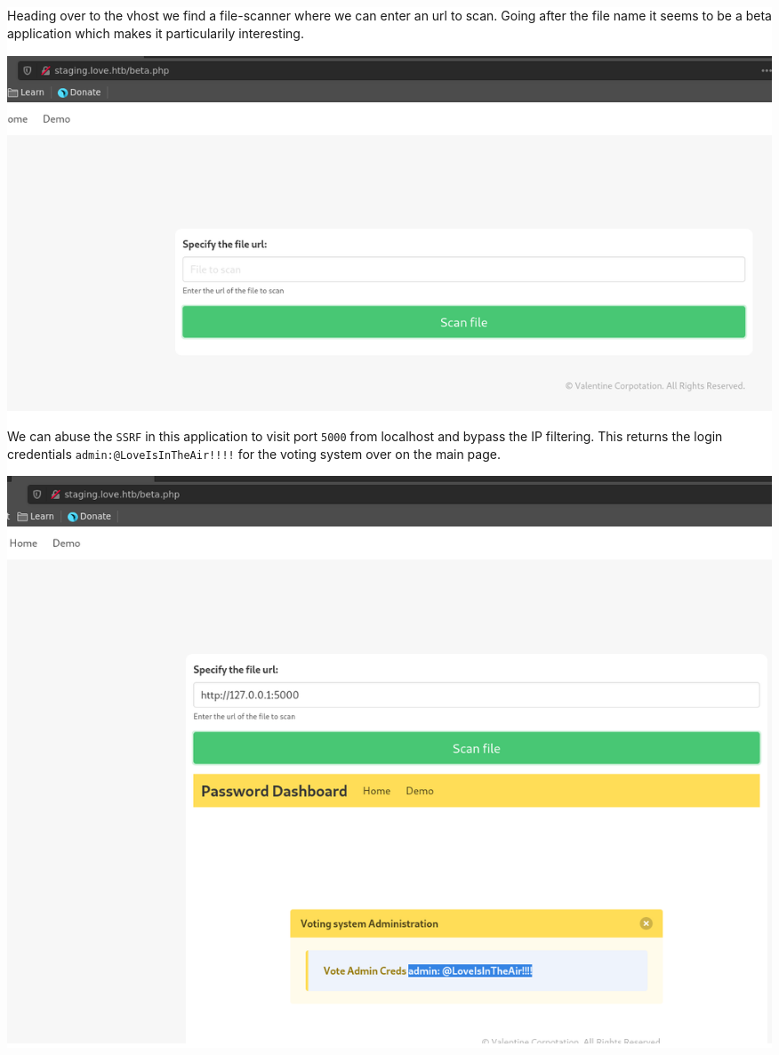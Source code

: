 Heading over to the vhost we find a file-scanner where we can enter an url to scan. Going after the file name it seems to be a beta application which makes it particularily interesting.

[![beta](/img/love/beta.png)](/img/love/beta.png)

We can abuse the `SSRF` in this application to visit port `5000` from localhost and bypass the IP filtering. This returns the login credentials `admin:@LoveIsInTheAir!!!!` for the voting system over on the main page. 

[![ssrf](/img/love/ssrf.png)](/img/love/ssrf.png)
